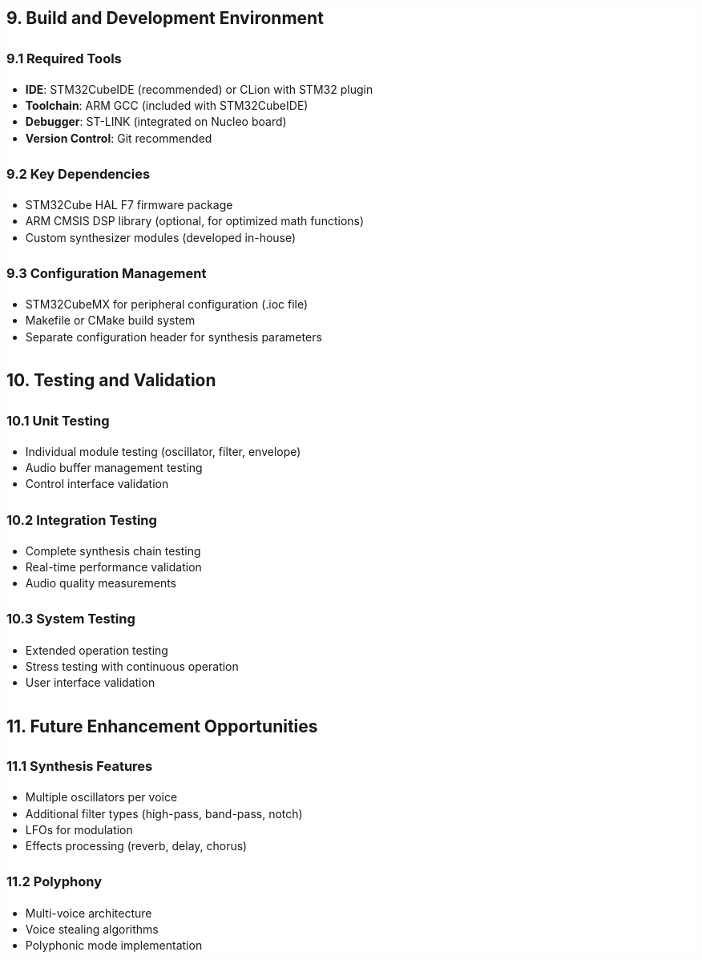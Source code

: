 ## 9. Build and Development Environment

### 9.1 Required Tools
- **IDE**: STM32CubeIDE (recommended) or CLion with STM32 plugin
- **Toolchain**: ARM GCC (included with STM32CubeIDE)
- **Debugger**: ST-LINK (integrated on Nucleo board)
- **Version Control**: Git recommended

### 9.2 Key Dependencies
- STM32Cube HAL F7 firmware package
- ARM CMSIS DSP library (optional, for optimized math functions)
- Custom synthesizer modules (developed in-house)

### 9.3 Configuration Management
- STM32CubeMX for peripheral configuration (.ioc file)
- Makefile or CMake build system
- Separate configuration header for synthesis parameters

## 10. Testing and Validation

### 10.1 Unit Testing
- Individual module testing (oscillator, filter, envelope)
- Audio buffer management testing
- Control interface validation

### 10.2 Integration Testing
- Complete synthesis chain testing
- Real-time performance validation
- Audio quality measurements

### 10.3 System Testing
- Extended operation testing
- Stress testing with continuous operation
- User interface validation

## 11. Future Enhancement Opportunities

### 11.1 Synthesis Features
- Multiple oscillators per voice
- Additional filter types (high-pass, band-pass, notch)
- LFOs for modulation
- Effects processing (reverb, delay, chorus)

### 11.2 Polyphony
- Multi-voice architecture
- Voice stealing algorithms
- Polyphonic mode implementation
